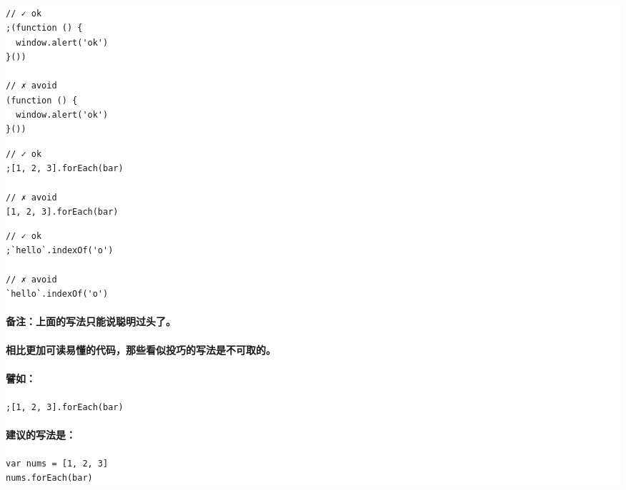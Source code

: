 ```
// ✓ ok
;(function () {
  window.alert('ok')
}())

// ✗ avoid
(function () {
  window.alert('ok')
}())
```

```
// ✓ ok
;[1, 2, 3].forEach(bar)

// ✗ avoid
[1, 2, 3].forEach(bar)
```

```
// ✓ ok
;`hello`.indexOf('o')

// ✗ avoid
`hello`.indexOf('o')
```

#### 备注：上面的写法只能说聪明过头了。

#### 相比更加可读易懂的代码，那些看似投巧的写法是不可取的。

#### 譬如：

```
;[1, 2, 3].forEach(bar)
```

#### 建议的写法是：

```
var nums = [1, 2, 3]
nums.forEach(bar)
```














